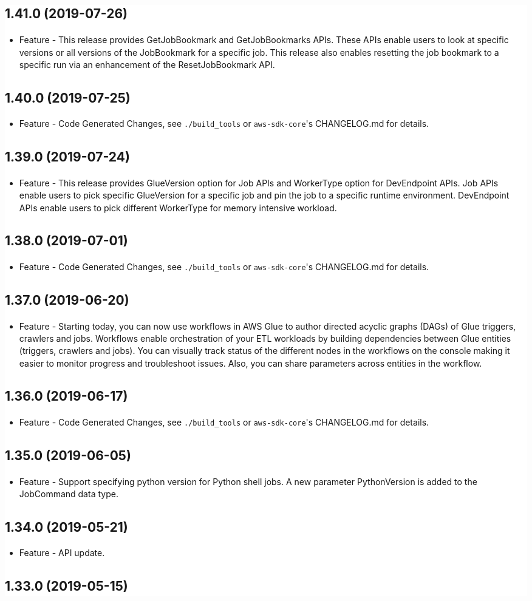 1.41.0 (2019-07-26)
------------------

* Feature - This release provides GetJobBookmark and GetJobBookmarks APIs. These APIs enable users to look at specific versions or all versions of the JobBookmark for a specific job. This release also enables resetting the job bookmark to a specific run via an enhancement of the ResetJobBookmark API.

1.40.0 (2019-07-25)
------------------

* Feature - Code Generated Changes, see `./build_tools` or `aws-sdk-core`'s CHANGELOG.md for details.

1.39.0 (2019-07-24)
------------------

* Feature - This release provides GlueVersion option for Job APIs and WorkerType option for DevEndpoint APIs. Job APIs enable users to pick specific GlueVersion for a specific job and pin the job to a specific runtime environment. DevEndpoint APIs enable users to pick different WorkerType for memory intensive workload.

1.38.0 (2019-07-01)
------------------

* Feature - Code Generated Changes, see `./build_tools` or `aws-sdk-core`'s CHANGELOG.md for details.

1.37.0 (2019-06-20)
------------------

* Feature - Starting today, you can now use workflows in AWS Glue to author directed acyclic graphs (DAGs) of Glue triggers, crawlers and jobs. Workflows enable orchestration of your ETL workloads by building dependencies between Glue entities (triggers, crawlers and jobs).  You can visually track status of the different nodes in the workflows on the console making it easier to monitor progress and troubleshoot issues. Also, you can share parameters across entities in the workflow.

1.36.0 (2019-06-17)
------------------

* Feature - Code Generated Changes, see `./build_tools` or `aws-sdk-core`'s CHANGELOG.md for details.

1.35.0 (2019-06-05)
------------------

* Feature - Support specifying python version for Python shell jobs. A new parameter PythonVersion is added to the JobCommand data type.

1.34.0 (2019-05-21)
------------------

* Feature - API update.

1.33.0 (2019-05-15)
------------------
